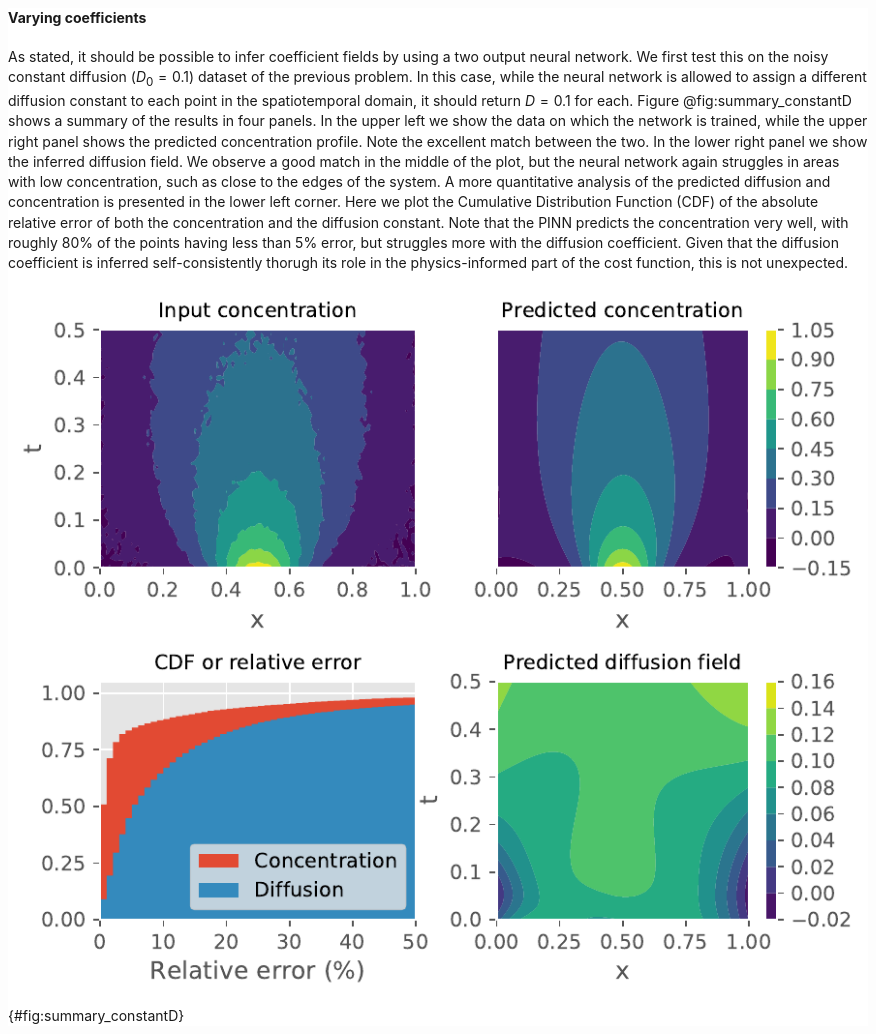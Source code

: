 #### Varying coefficients

As stated, it should be possible to infer coefficient fields by using a two output neural network. We first test this on the noisy constant diffusion ($D_0=0.1$) dataset of the previous problem. In this case, while the neural network is allowed to assign a different diffusion constant to each point in the spatiotemporal domain, it should return $D=0.1$ for each. Figure  @fig:summary_constantD shows a summary of the results in four panels. In the upper left we show the data on which the network is trained, while the upper right panel shows the predicted concentration profile. Note the excellent match between the two. In the lower right panel we show the inferred diffusion field. We observe a good match in the middle of the plot, but the neural network again struggles in areas with low concentration, such as close to the edges of the system. A more quantitative analysis of the predicted diffusion and concentration is presented in the lower left corner. Here we plot the Cumulative Distribution Function (CDF) of the absolute relative error of both the concentration and the diffusion constant. Note that the PINN predicts the concentration very well, with roughly $80\%$ of the points having less than $5\%$ error, but struggles more with the diffusion coefficient. Given that the diffusion coefficient is inferred self-consistently thorugh its role in the physics-informed part of the cost function, this is not unexpected. 

![We show the training data and predicted concentration profile in the upper left and right panels. The lower right panel shows the inferred diffusion field while the lower left panel shows the CDF of the relative error of the diffusion and concentration.](source/figures/pdf/summary_constantD_varyingPINN.pdf){#fig:summary_constantD}
